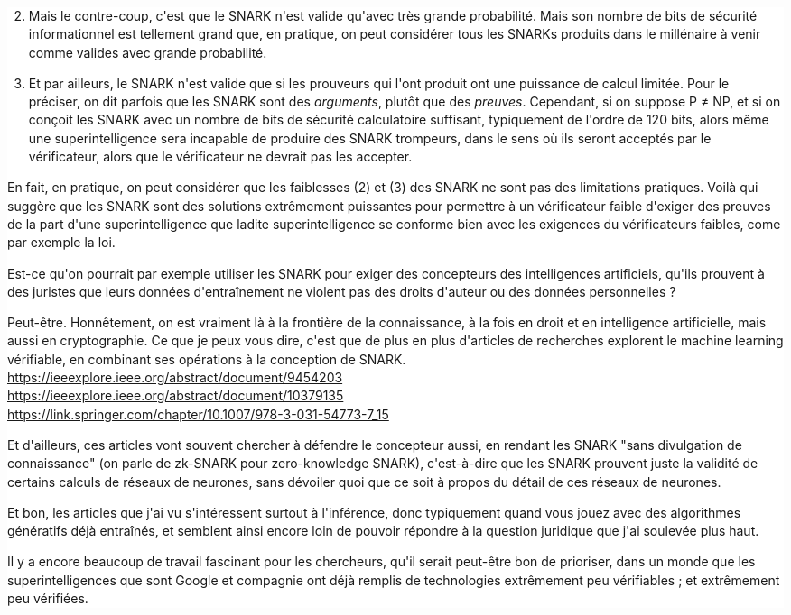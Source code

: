 2) Mais le contre-coup, c'est que le SNARK n'est valide qu'avec très grande probabilité.
Mais son nombre de bits de sécurité informationnel est tellement grand que,
en pratique, on peut considérer tous les SNARKs produits dans le millénaire à venir
comme valides avec grande probabilité.

3) Et par ailleurs, le SNARK n'est valide que si les prouveurs qui l'ont produit 
ont une puissance de calcul limitée.
Pour le préciser, on dit parfois que les SNARK sont des *arguments*,
plutôt que des *preuves*.
Cependant, si on suppose P ≠ NP, 
et si on conçoit les SNARK avec un nombre de bits de sécurité calculatoire suffisant,
typiquement de l'ordre de 120 bits,
alors même une superintelligence sera incapable de produire des SNARK trompeurs,
dans le sens où ils seront acceptés par le vérificateur,
alors que le vérificateur ne devrait pas les accepter.

En fait, en pratique, 
on peut considérer que les faiblesses (2) et (3) des SNARK
ne sont pas des limitations pratiques.
Voilà qui suggère que les SNARK sont des solutions extrêmement puissantes
pour permettre à un vérificateur faible 
d'exiger des preuves de la part d'une superintelligence
que ladite superintelligence se conforme bien avec les exigences du vérificateurs faibles,
come par exemple la loi.

Est-ce qu'on pourrait par exemple utiliser les SNARK
pour exiger des concepteurs des intelligences artificiels,
qu'ils prouvent à des juristes que leurs données d'entraînement
ne violent pas des droits d'auteur ou des données personnelles ?

Peut-être. Honnêtement, on est vraiment là à la frontière de la connaissance,
à la fois en droit et en intelligence artificielle, 
mais aussi en cryptographie.
Ce que je peux vous dire, c'est que de plus en plus d'articles de recherches
explorent le machine learning vérifiable,
en combinant ses opérations à la conception de SNARK.  
https://ieeexplore.ieee.org/abstract/document/9454203  
https://ieeexplore.ieee.org/abstract/document/10379135  
https://link.springer.com/chapter/10.1007/978-3-031-54773-7_15

Et d'ailleurs, ces articles vont souvent chercher à défendre le concepteur aussi,
en rendant les SNARK "sans divulgation de connaissance"
(on parle de zk-SNARK pour zero-knowledge SNARK),
c'est-à-dire que les SNARK prouvent juste la validité de certains calculs
de réseaux de neurones,
sans dévoiler quoi que ce soit à propos du détail de ces réseaux de neurones.

Et bon, les articles que j'ai vu s'intéressent surtout à l'inférence,
donc typiquement quand vous jouez avec des algorithmes génératifs déjà entraînés,
et semblent ainsi encore loin de pouvoir répondre à la question juridique
que j'ai soulevée plus haut.

Il y a encore beaucoup de travail fascinant pour les chercheurs,
qu'il serait peut-être bon de prioriser,
dans un monde que les superintelligences que sont Google et compagnie
ont déjà remplis de technologies extrêmement peu vérifiables ;
et extrêmement peu vérifiées.
